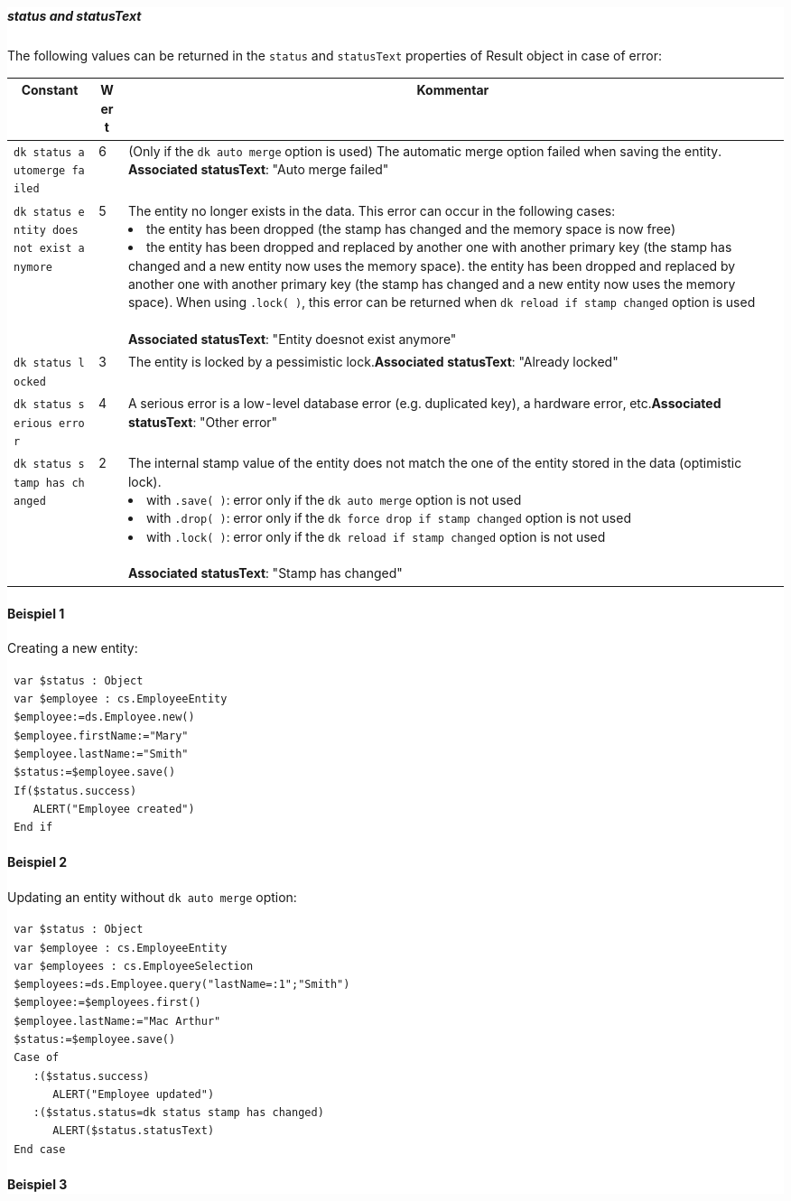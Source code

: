 ##### status and statusText

The following values can be returned in the `status` and `statusText` properties of Result object in case of error:

| Constant                                  | Wert | Kommentar                                                                                                                                                                                                                                                           |
| ----------------------------------------- | ---- | ------------------------------------------------------------------------------------------------------------------------------------------------------------------------------------------------------------------------------------------------------------------- |
| `dk status automerge failed`              | 6    | (Only if the `dk auto merge` option is used) The automatic merge option failed when saving the entity. **Associated statusText**: "Auto merge failed"                                                                                                               |
| `dk status entity does not exist anymore` | 5    | The entity no longer exists in the data. This error can occur in the following cases:<br/><li>the entity has been dropped (the stamp has changed and the memory space is now free)</li><li>the entity has been dropped and replaced by another one with another primary key (the stamp has changed and a new entity now uses the memory space). the entity has been dropped and replaced by another one with another primary key (the stamp has changed and a new entity now uses the memory space). When using `.lock( )`, this error can be returned when `dk reload if stamp changed` option is used</li><br/>**Associated statusText**: "Entity doesnot exist anymore"                                            |
| `dk status locked`                        | 3    | The entity is locked by a pessimistic lock.**Associated statusText**: "Already locked"                                                                                                                                                                              |
| `dk status serious error`                 | 4    | A serious error is a low-level database error (e.g. duplicated key), a hardware error, etc.**Associated statusText**: "Other error"                                                                                                                                 |
| `dk status stamp has changed`             | 2    | The internal stamp value of the entity does not match the one of the entity stored in the data (optimistic lock).<br/><li>with `.save( )`: error only if the `dk auto merge` option is not used</li><li>with `.drop( )`: error only if the `dk force drop if stamp changed` option is not used</li><li>with `.lock( )`: error only if the `dk reload if stamp changed` option is not used</li><br/>**Associated statusText**: "Stamp has changed" |

#### Beispiel 1

Creating a new entity:

```4d
 var $status : Object
 var $employee : cs.EmployeeEntity
 $employee:=ds.Employee.new()
 $employee.firstName:="Mary"
 $employee.lastName:="Smith"
 $status:=$employee.save()
 If($status.success)
    ALERT("Employee created")
 End if
```

#### Beispiel 2

Updating an entity without `dk auto merge` option:

```4d
 var $status : Object
 var $employee : cs.EmployeeEntity
 var $employees : cs.EmployeeSelection
 $employees:=ds.Employee.query("lastName=:1";"Smith")
 $employee:=$employees.first()
 $employee.lastName:="Mac Arthur"
 $status:=$employee.save()
 Case of
    :($status.success)
       ALERT("Employee updated")
    :($status.status=dk status stamp has changed)
       ALERT($status.statusText)
 End case
```

#### Beispiel 3
